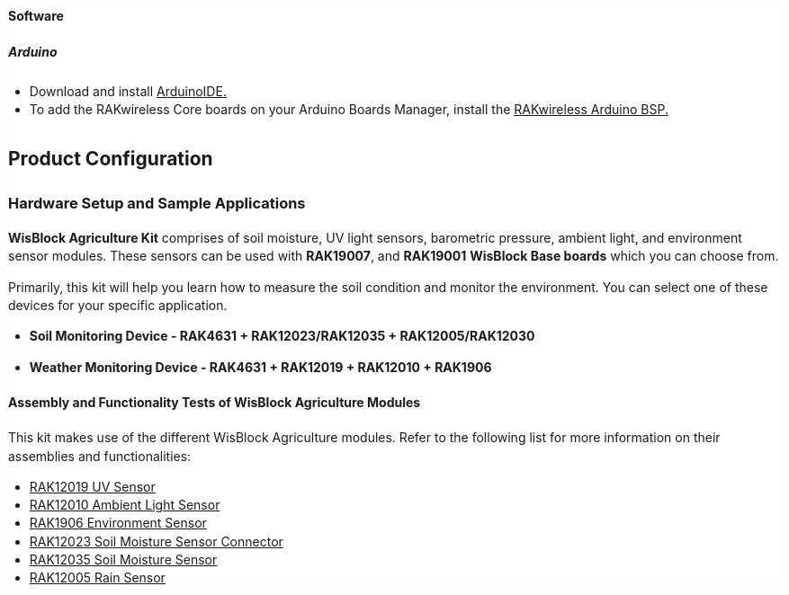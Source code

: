 #### Software

##### Arduino

- Download and install [ArduinoIDE.](https://www.arduino.cc/en/Main/Software)
- To add the RAKwireless Core boards on your Arduino Boards Manager, install the [RAKwireless Arduino BSP.](https://github.com/RAKWireless/RAKwireless-Arduino-BSP-Index)

## Product Configuration

### Hardware Setup and Sample Applications

**WisBlock Agriculture Kit** comprises of soil moisture, UV light sensors, barometric pressure, ambient light, and environment sensor modules. These sensors can be used with **RAK19007**, and **RAK19001** **WisBlock Base boards** which you can choose from.

Primarily, this kit will help you learn how to measure the soil condition and monitor the environment. You can select one of these devices for your specific application.

- **Soil Monitoring Device - RAK4631 + RAK12023/RAK12035 + RAK12005/RAK12030**

<rk-img
  src="/assets/images/wisblock/kits/kit7_quickstart/soil_monitor_1.png"
  width="70%"
  caption="RAK4631 + RAK12023/RAK12035 + RAK12005/RAK12030"
/>

<rk-img
  src="/assets/images/wisblock/kits/kit7_quickstart/soil_monitor_2.png"
  width="70%"
  caption="RAK4631 + RAK12023/RAK12035 + RAK12005/RAK12030"
/>

- **Weather Monitoring Device - RAK4631 + RAK12019 + RAK12010 + RAK1906**

<rk-img
  src="/assets/images/wisblock/kits/kit7_quickstart/weather_monitor.png"
  width="70%"
  caption="RAK4631 + RAK12019 + RAK12010 + RAK1906"
/>

<rk-img
  src="/assets/images/wisblock/kits/kit7_quickstart/weather_monitor_2.png"
  width="40%"
  caption="RAK1906 connected at Sensor Slot C of RAK19007"
/>

#### Assembly and Functionality Tests of WisBlock Agriculture Modules

This kit makes use of the different WisBlock Agriculture modules. Refer to the following list for more information on their assemblies and functionalities:

- [RAK12019 UV Sensor](https://docs.rakwireless.com/Product-Categories/WisBlock/RAK12019/Quickstart/#prerequisite)
- [RAK12010 Ambient Light Sensor](https://docs.rakwireless.com/Product-Categories/WisBlock/RAK12010/Quickstart/#prerequisite)
- [RAK1906 Environment Sensor](https://docs.rakwireless.com/Product-Categories/WisBlock/RAK1906/Quickstart/)
- [RAK12023 Soil Moisture Sensor Connector](https://docs.rakwireless.com/Product-Categories/WisBlock/RAK12023/Quickstart/#prerequisite)
- [RAK12035 Soil Moisture Sensor](https://docs.rakwireless.com/Product-Categories/WisBlock/RAK12035/Quickstart/#prerequisite)
- [RAK12005 Rain Sensor](https://docs.rakwireless.com/Product-Categories/WisBlock/RAK12005/Quickstart/)
